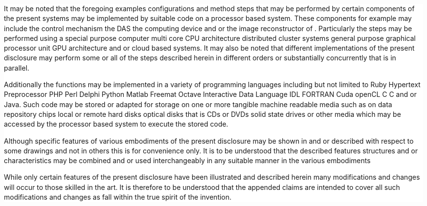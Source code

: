 It may be noted that the foregoing examples configurations and method steps that may be performed by certain components of the present systems may be implemented by suitable code on a processor based system. These components for example may include the control mechanism the DAS the computing device and or the image reconstructor of . Particularly the steps may be performed using a special purpose computer multi core CPU architecture distributed cluster systems general purpose graphical processor unit GPU architecture and or cloud based systems. It may also be noted that different implementations of the present disclosure may perform some or all of the steps described herein in different orders or substantially concurrently that is in parallel.

Additionally the functions may be implemented in a variety of programming languages including but not limited to Ruby Hypertext Preprocessor PHP Perl Delphi Python Matlab Freemat Octave Interactive Data Language IDL FORTRAN Cuda openCL C C and or Java. Such code may be stored or adapted for storage on one or more tangible machine readable media such as on data repository chips local or remote hard disks optical disks that is CDs or DVDs solid state drives or other media which may be accessed by the processor based system to execute the stored code.

Although specific features of various embodiments of the present disclosure may be shown in and or described with respect to some drawings and not in others this is for convenience only. It is to be understood that the described features structures and or characteristics may be combined and or used interchangeably in any suitable manner in the various embodiments

While only certain features of the present disclosure have been illustrated and described herein many modifications and changes will occur to those skilled in the art. It is therefore to be understood that the appended claims are intended to cover all such modifications and changes as fall within the true spirit of the invention.

